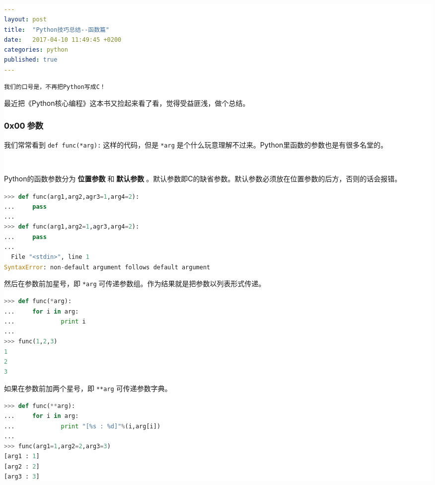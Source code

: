 ```yaml
---
layout: post
title:  "Python技巧总结--函数篇"
date:   2017-04-10 11:49:45 +0200
categories: python
published: true
---
```

    我们的口号是，不再把Python写成C！

最近把《Python核心编程》这本书又捡起来看了看，觉得受益匪浅，做个总结。

### 0x00 参数

我们常常看到 `def func(*arg):` 这样的代码，但是 `*arg` 是个什么玩意理解不过来。Python里函数的参数也是有很多名堂的。

<br/>

Python的函数参数分为 **位置参数** 和 **默认参数** 。默认参数即C的缺省参数。默认参数必须放在位置参数的后方，否则的话会报错。

```python
>>> def func(arg1,arg2,agr3=1,arg4=2):
...     pass
...
>>> def func(arg1,arg2=1,agr3,arg4=2):
...     pass
...
  File "<stdin>", line 1
SyntaxError: non-default argument follows default argument
```

然后在参数前加星号，即 `*arg` 可传递参数组。作为结果就是把参数以列表形式传递。

```python
>>> def func(*arg):
...     for i in arg:
...             print i
...
>>> func(1,2,3)
1
2
3
```

如果在参数前加两个星号，即 `**arg` 可传递参数字典。

```python
>>> def func(**arg):
...     for i in arg:
...             print "[%s : %d]"%(i,arg[i])
...
>>> func(arg1=1,arg2=2,arg3=3)
[arg1 : 1]
[arg2 : 2]
[arg3 : 3]
```
